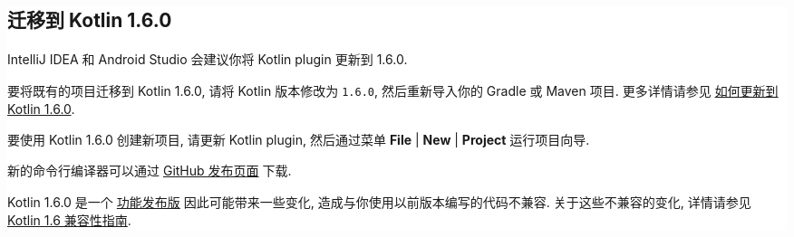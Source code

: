 ## 迁移到 Kotlin 1.6.0

IntelliJ IDEA 和 Android Studio 会建议你将 Kotlin plugin 更新到 1.6.0.

要将既有的项目迁移到 Kotlin 1.6.0, 请将 Kotlin 版本修改为 `1.6.0`, 然后重新导入你的 Gradle 或 Maven 项目.
更多详情请参见 [如何更新到 Kotlin 1.6.0](releases.html#update-to-a-new-release).

要使用 Kotlin 1.6.0 创建新项目, 请更新 Kotlin plugin, 然后通过菜单 **File** \| **New** \| **Project** 运行项目向导.

新的命令行编译器可以通过 [GitHub 发布页面](https://github.com/JetBrains/kotlin/releases/tag/v1.6.0) 下载.

Kotlin 1.6.0 是一个 [功能发布版](kotlin-evolution.html#feature-releases-and-incremental-releases)
因此可能带来一些变化, 造成与你使用以前版本编写的代码不兼容.
关于这些不兼容的变化, 详情请参见 [Kotlin 1.6 兼容性指南](compatibility-guide-16.html).
